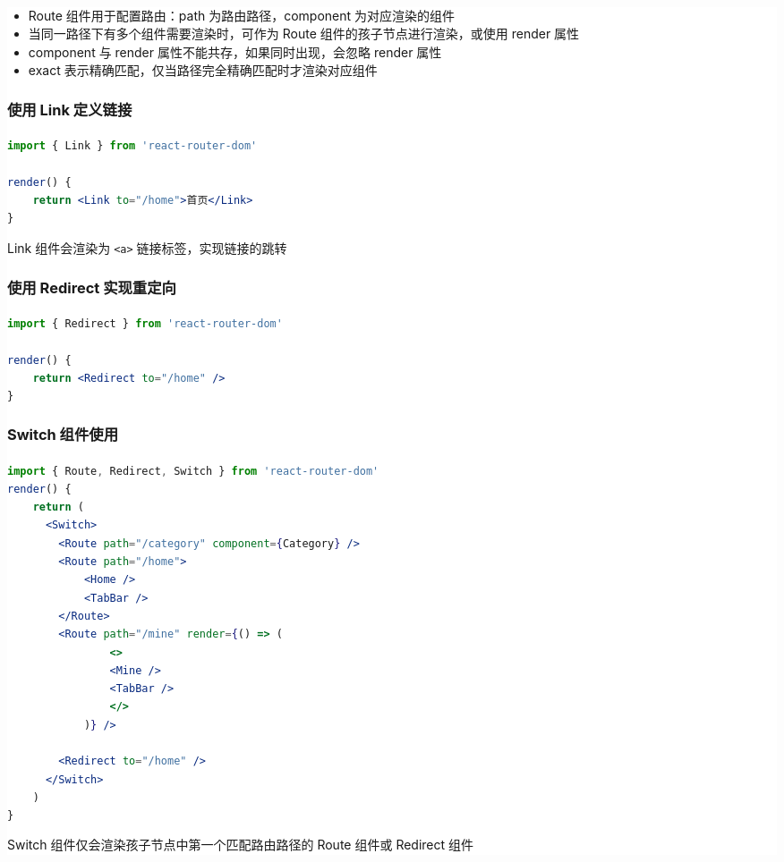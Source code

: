 - Route 组件用于配置路由：path 为路由路径，component 为对应渲染的组件
- 当同一路径下有多个组件需要渲染时，可作为 Route 组件的孩子节点进行渲染，或使用 render 属性
- component 与 render 属性不能共存，如果同时出现，会忽略 render 属性
- exact 表示精确匹配，仅当路径完全精确匹配时才渲染对应组件

### 使用 Link 定义链接

```jsx
import { Link } from 'react-router-dom'

render() {
    return <Link to="/home">首页</Link>
}
```

Link 组件会渲染为 `<a>` 链接标签，实现链接的跳转

### 使用 Redirect 实现重定向

```jsx
import { Redirect } from 'react-router-dom'

render() {
    return <Redirect to="/home" />
}
```

### Switch 组件使用

```jsx
import { Route, Redirect, Switch } from 'react-router-dom'
render() {
    return (
      <Switch>
        <Route path="/category" component={Category} />
        <Route path="/home">
            <Home />
            <TabBar />
        </Route>
        <Route path="/mine" render={() => (
                <>
                <Mine />
                <TabBar />
                </>
            )} />

        <Redirect to="/home" />
      </Switch>
    )
}
```

Switch 组件仅会渲染孩子节点中第一个匹配路由路径的 Route 组件或 Redirect 组件
